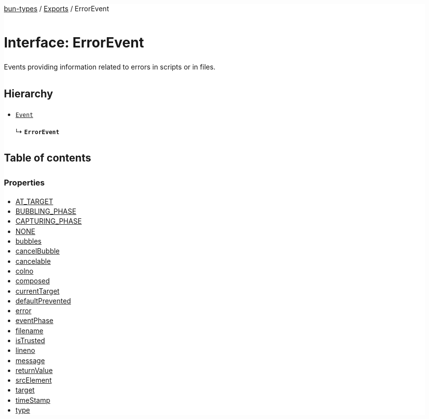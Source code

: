 [bun-types](https://github.com/oven-sh/bun-types/blob/master/api-docs/README.md) / [Exports](https://github.com/oven-sh/bun-types/blob/master/api-docs/modules.md) / ErrorEvent

# Interface: ErrorEvent

Events providing information related to errors in scripts or in files.

## Hierarchy

- [`Event`](https://github.com/oven-sh/bun-types/blob/master/api-docs/modules.md#event)

  ↳ **`ErrorEvent`**

## Table of contents

### Properties

- [AT\_TARGET](https://github.com/oven-sh/bun-types/blob/master/api-docs/interfaces/ErrorEvent.md#at_target)
- [BUBBLING\_PHASE](https://github.com/oven-sh/bun-types/blob/master/api-docs/interfaces/ErrorEvent.md#bubbling_phase)
- [CAPTURING\_PHASE](https://github.com/oven-sh/bun-types/blob/master/api-docs/interfaces/ErrorEvent.md#capturing_phase)
- [NONE](https://github.com/oven-sh/bun-types/blob/master/api-docs/interfaces/ErrorEvent.md#none)
- [bubbles](https://github.com/oven-sh/bun-types/blob/master/api-docs/interfaces/ErrorEvent.md#bubbles)
- [cancelBubble](https://github.com/oven-sh/bun-types/blob/master/api-docs/interfaces/ErrorEvent.md#cancelbubble)
- [cancelable](https://github.com/oven-sh/bun-types/blob/master/api-docs/interfaces/ErrorEvent.md#cancelable)
- [colno](https://github.com/oven-sh/bun-types/blob/master/api-docs/interfaces/ErrorEvent.md#colno)
- [composed](https://github.com/oven-sh/bun-types/blob/master/api-docs/interfaces/ErrorEvent.md#composed)
- [currentTarget](https://github.com/oven-sh/bun-types/blob/master/api-docs/interfaces/ErrorEvent.md#currenttarget)
- [defaultPrevented](https://github.com/oven-sh/bun-types/blob/master/api-docs/interfaces/ErrorEvent.md#defaultprevented)
- [error](https://github.com/oven-sh/bun-types/blob/master/api-docs/interfaces/ErrorEvent.md#error)
- [eventPhase](https://github.com/oven-sh/bun-types/blob/master/api-docs/interfaces/ErrorEvent.md#eventphase)
- [filename](https://github.com/oven-sh/bun-types/blob/master/api-docs/interfaces/ErrorEvent.md#filename)
- [isTrusted](https://github.com/oven-sh/bun-types/blob/master/api-docs/interfaces/ErrorEvent.md#istrusted)
- [lineno](https://github.com/oven-sh/bun-types/blob/master/api-docs/interfaces/ErrorEvent.md#lineno)
- [message](https://github.com/oven-sh/bun-types/blob/master/api-docs/interfaces/ErrorEvent.md#message)
- [returnValue](https://github.com/oven-sh/bun-types/blob/master/api-docs/interfaces/ErrorEvent.md#returnvalue)
- [srcElement](https://github.com/oven-sh/bun-types/blob/master/api-docs/interfaces/ErrorEvent.md#srcelement)
- [target](https://github.com/oven-sh/bun-types/blob/master/api-docs/interfaces/ErrorEvent.md#target)
- [timeStamp](https://github.com/oven-sh/bun-types/blob/master/api-docs/interfaces/ErrorEvent.md#timestamp)
- [type](https://github.com/oven-sh/bun-types/blob/master/api-docs/interfaces/ErrorEvent.md#type)
